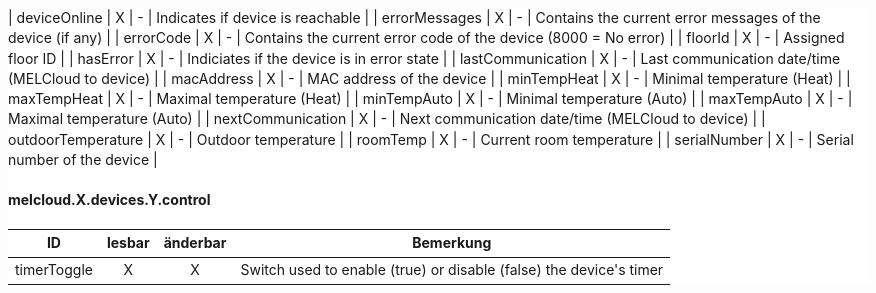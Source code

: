 | deviceOnline          |   X    |    -     | Indicates if device is reachable                                |
| errorMessages         |   X    |    -     | Contains the current error messages of the device (if any)      |
| errorCode             |   X    |    -     | Contains the current error code of the device (8000 = No error) |
| floorId               |   X    |    -     | Assigned floor ID                                               |
| hasError              |   X    |    -     | Indiciates if the device is in error state                      |
| lastCommunication     |   X    |    -     | Last communication date/time (MELCloud to device)               |
| macAddress            |   X    |    -     | MAC address of the device                                       |
| minTempHeat           |   X    |    -     | Minimal temperature (Heat)                                      |
| maxTempHeat           |   X    |    -     | Maximal temperature (Heat)                                      |
| minTempAuto           |   X    |    -     | Minimal temperature (Auto)                                      |
| maxTempAuto           |   X    |    -     | Maximal temperature (Auto)                                      |
| nextCommunication     |   X    |    -     | Next communication date/time (MELCloud to device)               |
| outdoorTemperature    |   X    |    -     | Outdoor temperature                                             |
| roomTemp              |   X    |    -     | Current room temperature                                        |
| serialNumber          |   X    |    -     | Serial number of the device                                     |

#### melcloud.X.devices.Y.control

| ID          | lesbar | änderbar | Bemerkung                                                          |
| ----------- | :----: | :------: | ------------------------------------------------------------------ |
| timerToggle |   X    |    X     | Switch used to enable (true) or disable (false) the device's timer |
